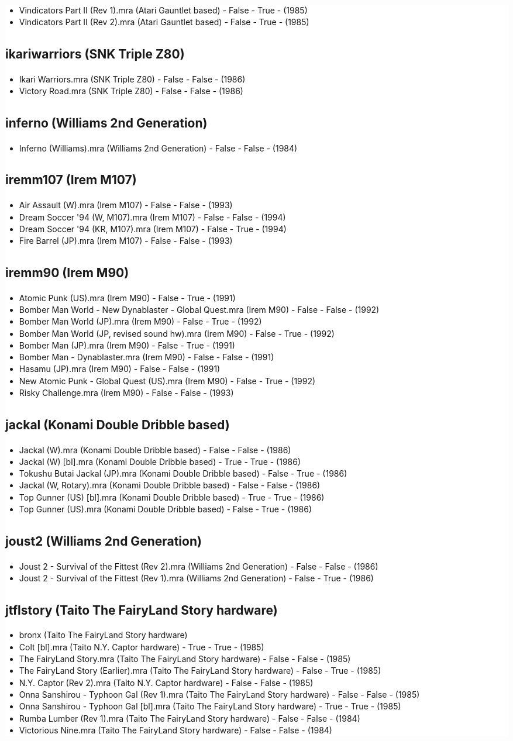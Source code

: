 - Vindicators Part II (Rev 1).mra (Atari Gauntlet based) - False - True - (1985)
- Vindicators Part II (Rev 2).mra (Atari Gauntlet based) - False - True - (1985)

## ikariwarriors (SNK Triple Z80)

- Ikari Warriors.mra (SNK Triple Z80) - False - False - (1986)
- Victory Road.mra (SNK Triple Z80) - False - False - (1986)

## inferno (Williams 2nd Generation)

- Inferno (Williams).mra (Williams 2nd Generation) - False - False - (1984)

## iremm107 (Irem M107)

- Air Assault (W).mra (Irem M107) - False - False - (1993)
- Dream Soccer '94 (W, M107).mra (Irem M107) - False - False - (1994)
- Dream Soccer '94 (KR, M107).mra (Irem M107) - False - True - (1994)
- Fire Barrel (JP).mra (Irem M107) - False - False - (1993)

## iremm90 (Irem M90)

- Atomic Punk (US).mra (Irem M90) - False - True - (1991)
- Bomber Man World - New Dynablaster - Global Quest.mra (Irem M90) - False - False - (1992)
- Bomber Man World (JP).mra (Irem M90) - False - True - (1992)
- Bomber Man World (JP, revised sound hw).mra (Irem M90) - False - True - (1992)
- Bomber Man (JP).mra (Irem M90) - False - True - (1991)
- Bomber Man - Dynablaster.mra (Irem M90) - False - False - (1991)
- Hasamu (JP).mra (Irem M90) - False - False - (1991)
- New Atomic Punk - Global Quest (US).mra (Irem M90) - False - True - (1992)
- Risky Challenge.mra (Irem M90) - False - False - (1993)

## jackal (Konami Double Dribble based)

- Jackal (W).mra (Konami Double Dribble based) - False - False - (1986)
- Jackal (W) [bl].mra (Konami Double Dribble based) - True - True - (1986)
- Tokushu Butai Jackal (JP).mra (Konami Double Dribble based) - False - True - (1986)
- Jackal (W, Rotary).mra (Konami Double Dribble based) - False - False - (1986)
- Top Gunner (US) [bl].mra (Konami Double Dribble based) - True - True - (1986)
- Top Gunner (US).mra (Konami Double Dribble based) - False - True - (1986)

## joust2 (Williams 2nd Generation)

- Joust 2 - Survival of the Fittest (Rev 2).mra (Williams 2nd Generation) - False - False - (1986)
- Joust 2 - Survival of the Fittest (Rev 1).mra (Williams 2nd Generation) - False - True - (1986)

## jtflstory (Taito The FairyLand Story hardware)

- bronx (Taito The FairyLand Story hardware)
- Colt [bl].mra (Taito N.Y. Captor hardware) - True - True - (1985)
- The FairyLand Story.mra (Taito The FairyLand Story hardware) - False - False - (1985)
- The FairyLand Story (Earlier).mra (Taito The FairyLand Story hardware) - False - True - (1985)
- N.Y. Captor (Rev 2).mra (Taito N.Y. Captor hardware) - False - False - (1985)
- Onna Sanshirou - Typhoon Gal (Rev 1).mra (Taito The FairyLand Story hardware) - False - False - (1985)
- Onna Sanshirou - Typhoon Gal [bl].mra (Taito The FairyLand Story hardware) - True - True - (1985)
- Rumba Lumber (Rev 1).mra (Taito The FairyLand Story hardware) - False - False - (1984)
- Victorious Nine.mra (Taito The FairyLand Story hardware) - False - False - (1984)
